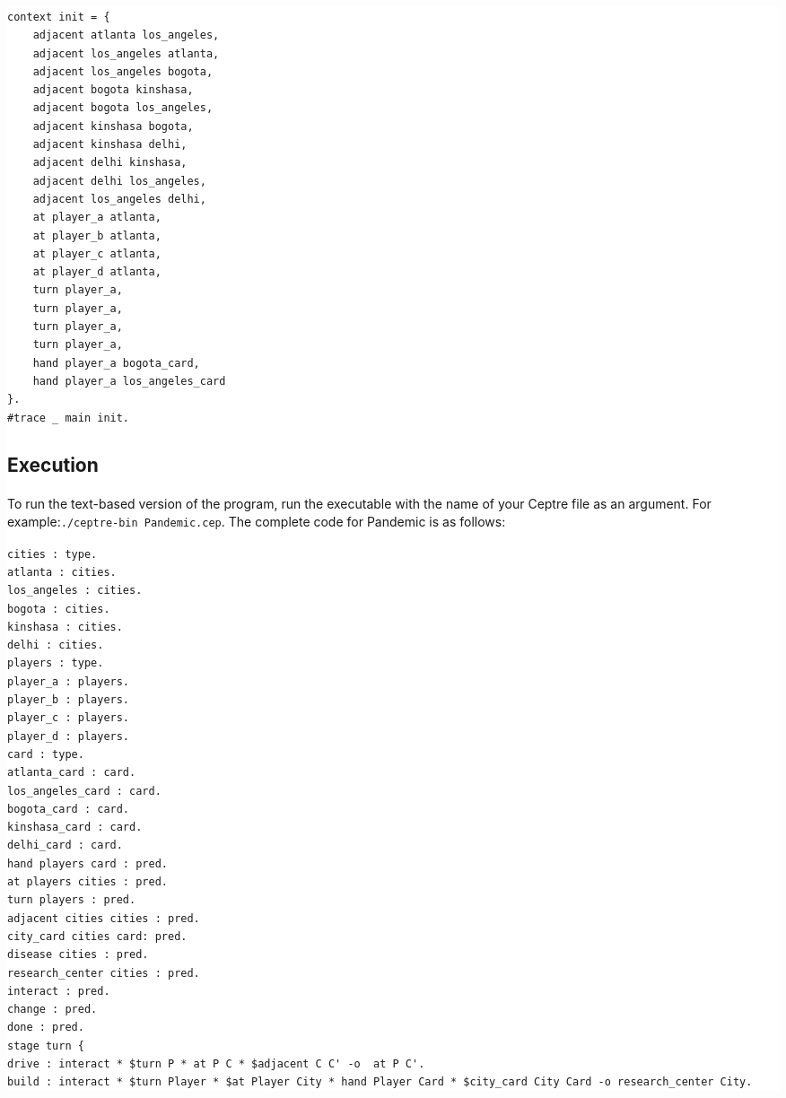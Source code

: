 ```
context init = {
    adjacent atlanta los_angeles, 
    adjacent los_angeles atlanta,
    adjacent los_angeles bogota,
    adjacent bogota kinshasa,
    adjacent bogota los_angeles,
    adjacent kinshasa bogota,
    adjacent kinshasa delhi,
    adjacent delhi kinshasa,
    adjacent delhi los_angeles,
    adjacent los_angeles delhi,
    at player_a atlanta,
    at player_b atlanta,
    at player_c atlanta,
    at player_d atlanta,
    turn player_a,
    turn player_a,
    turn player_a,
    turn player_a,
    hand player_a bogota_card,
    hand player_a los_angeles_card
}.
#trace _ main init.
```


## Execution
To run the text-based version of the program, run the executable with the name of your Ceptre file as an argument. For example:`./ceptre-bin Pandemic.cep`. The complete code for Pandemic is as follows:

```
cities : type.
atlanta : cities.
los_angeles : cities.
bogota : cities.
kinshasa : cities.
delhi : cities.
players : type.
player_a : players.
player_b : players.
player_c : players.
player_d : players.
card : type.
atlanta_card : card.
los_angeles_card : card.
bogota_card : card.
kinshasa_card : card.
delhi_card : card.
hand players card : pred.
at players cities : pred.
turn players : pred.
adjacent cities cities : pred.
city_card cities card: pred.
disease cities : pred.
research_center cities : pred.
interact : pred.
change : pred.
done : pred.
stage turn { 
drive : interact * $turn P * at P C * $adjacent C C' -o  at P C'.
build : interact * $turn Player * $at Player City * hand Player Card * $city_card City Card -o research_center City.
```